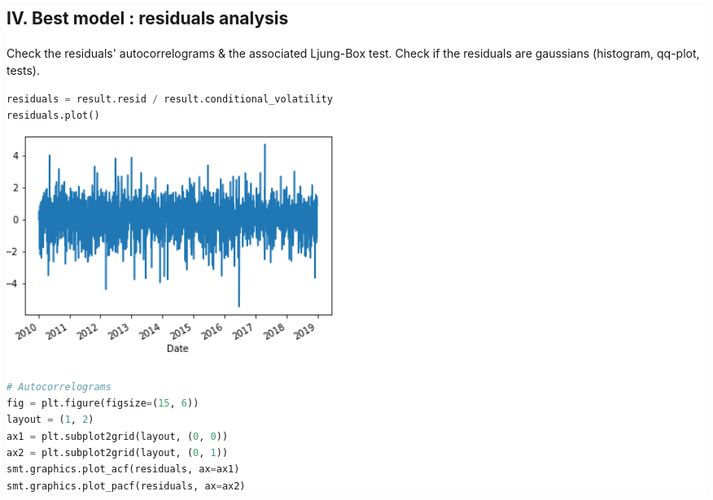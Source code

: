 ## IV. Best model : residuals analysis

Check the residuals' autocorrelograms & the associated Ljung-Box test. Check if the residuals are gaussians (histogram, qq-plot, tests).

```python
residuals = result.resid / result.conditional_volatility
residuals.plot()
```

![alt text](https://github.com/AdrienC21/garch-model-analysis/blob/main/images/resid.png?raw=true)

```python
# Autocorrelograms
fig = plt.figure(figsize=(15, 6))
layout = (1, 2)
ax1 = plt.subplot2grid(layout, (0, 0))
ax2 = plt.subplot2grid(layout, (0, 1))
smt.graphics.plot_acf(residuals, ax=ax1)
smt.graphics.plot_pacf(residuals, ax=ax2)
```

